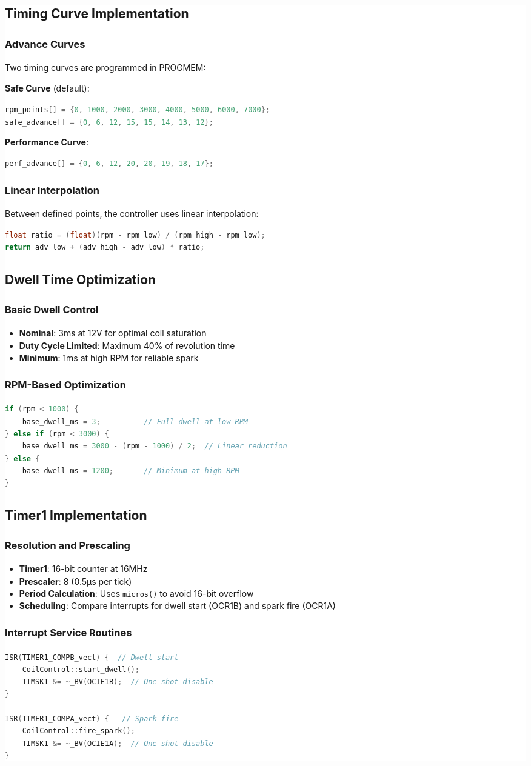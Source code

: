 ## Timing Curve Implementation

### Advance Curves
Two timing curves are programmed in PROGMEM:

**Safe Curve** (default):
```cpp
rpm_points[] = {0, 1000, 2000, 3000, 4000, 5000, 6000, 7000};
safe_advance[] = {0, 6, 12, 15, 15, 14, 13, 12};
```

**Performance Curve**:
```cpp
perf_advance[] = {0, 6, 12, 20, 20, 19, 18, 17};
```

### Linear Interpolation
Between defined points, the controller uses linear interpolation:
```cpp
float ratio = (float)(rpm - rpm_low) / (rpm_high - rpm_low);
return adv_low + (adv_high - adv_low) * ratio;
```

## Dwell Time Optimization

### Basic Dwell Control
- **Nominal**: 3ms at 12V for optimal coil saturation
- **Duty Cycle Limited**: Maximum 40% of revolution time
- **Minimum**: 1ms at high RPM for reliable spark

### RPM-Based Optimization
```cpp
if (rpm < 1000) {
    base_dwell_ms = 3;          // Full dwell at low RPM
} else if (rpm < 3000) {
    base_dwell_ms = 3000 - (rpm - 1000) / 2;  // Linear reduction
} else {
    base_dwell_ms = 1200;       // Minimum at high RPM
}
```

## Timer1 Implementation

### Resolution and Prescaling
- **Timer1**: 16-bit counter at 16MHz
- **Prescaler**: 8 (0.5μs per tick)
- **Period Calculation**: Uses `micros()` to avoid 16-bit overflow
- **Scheduling**: Compare interrupts for dwell start (OCR1B) and spark fire (OCR1A)

### Interrupt Service Routines
```cpp
ISR(TIMER1_COMPB_vect) {  // Dwell start
    CoilControl::start_dwell();
    TIMSK1 &= ~_BV(OCIE1B);  // One-shot disable
}

ISR(TIMER1_COMPA_vect) {   // Spark fire  
    CoilControl::fire_spark();
    TIMSK1 &= ~_BV(OCIE1A);  // One-shot disable
}
```
